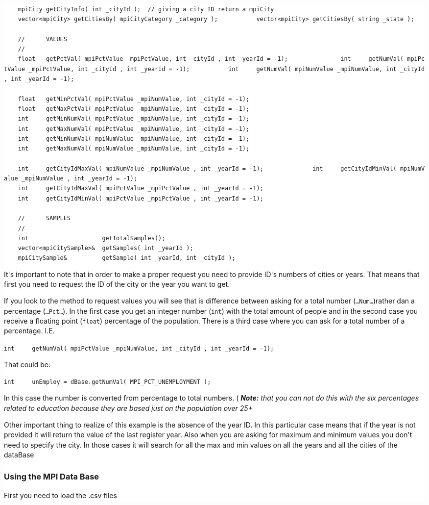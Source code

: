     	mpiCity getCityInfo( int _cityId );  // giving a city ID return a mpiCity
    	vector<mpiCity> getCitiesBy( mpiCityCategory _category );     		vector<mpiCity> getCitiesBy( string _state ); 
    	    
    	//      VALUES
    	//
    	float   getPctVal( mpiPctValue _mpiPctValue, int _cityId , int _yearId = -1);       		int     getNumVal( mpiPctValue _mpiPctValue, int _cityId , int _yearId = -1);    		int     getNumVal( mpiNumValue _mpiNumValue, int _cityId , int _yearId = -1);
    	        
    	float   getMinPctVal( mpiPctValue _mpiNumValue, int _cityId = -1);
    	float   getMaxPctVal( mpiPctValue _mpiNumValue, int _cityId = -1);
    	int     getMinNumVal( mpiPctValue _mpiNumValue, int _cityId = -1);
    	int     getMaxNumVal( mpiPctValue _mpiNumValue, int _cityId = -1);
    	int     getMinNumVal( mpiNumValue _mpiNumValue, int _cityId = -1);
    	int     getMaxNumVal( mpiNumValue _mpiNumValue, int _cityId = -1);
    
    	int     getCityIdMaxVal( mpiNumValue _mpiNumValue , int _yearId = -1);      		int     getCityIdMinVal( mpiNumValue _mpiNumValue , int _yearId = -1);
    	int     getCityIdMaxVal( mpiPctValue _mpiPctValue , int _yearId = -1);
    	int     getCityIdMinVal( mpiPctValue _mpiPctValue , int _yearId = -1);
    	    
    	//      SAMPLES
    	//
    	int                     getTotalSamples();
    	vector<mpiCitySample>&  getSamples( int _yearId );
    	mpiCitySample&          getSample( int _yearId, int _cityId );
    
It's important to note that in order to make a proper request you need to provide ID's numbers of cities or years. That means that first you need to request the ID of the city or the year you want to get. 

If you look to the method to request values you will see that is difference between asking for a total number (```…Num…```)rather dan a percentage (```…Pct…```). In the first case you get an integer number (```int```) with the total amount of people and in the second case you receive a floating point (```float```) percentage of the population. There is a third case where you can ask for a total number of a percentage. I.E.

	int     getNumVal( mpiPctValue _mpiNumValue, int _cityId , int _yearId = -1);
	
That could be:

	int		unEmploy = dBase.getNumVal( MPI_PCT_UNEMPLOYMENT );

In this case the number is converted from percentage to total numbers. ( ***Note:*** *that you can not do this with the six percentages related to education because they are based just on the population over 25+*

Other important thing to realize of this example is the absence of the year ID. In this particular case means that if the year is not provided it will return the value of the last register year. Also when you are asking for maximum and minimum values you don't need to specify the city. In those cases it will search for all the max and min values on all the years and all the cities of the dataBase

### Using the MPI Data Base
First you need to load the .csv files
